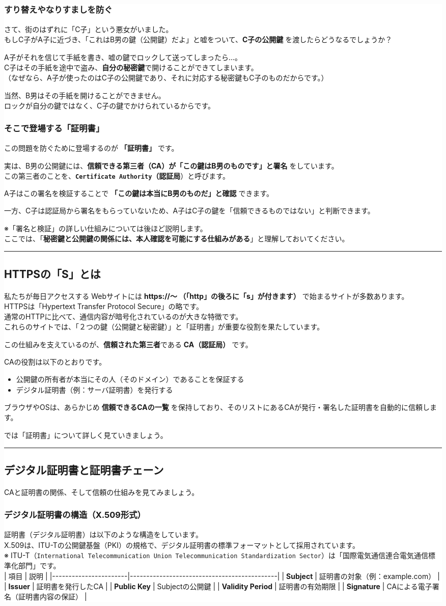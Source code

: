 ### すり替えやなりすましを防ぐ

さて、街のはずれに「C子」という悪女がいました。  
もしC子がA子に近づき、「これはB男の鍵（公開鍵）だよ」と嘘をついて、**C子の公開鍵** を渡したらどうなるでしょうか？

A子がそれを信じて手紙を書き、嘘の鍵でロックして送ってしまったら…。  
C子はその手紙を途中で盗み、**自分の秘密鍵**で開けることができてしまいます。  
（なぜなら、A子が使ったのはC子の公開鍵であり、それに対応する秘密鍵もC子のものだからです。）

当然、B男はその手紙を開けることができません。  
ロックが自分の鍵ではなく、C子の鍵でかけられているからです。

### そこで登場する「証明書」

この問題を防ぐために登場するのが **「証明書」** です。

実は、B男の公開鍵には、**信頼できる第三者（CA）が「この鍵はB男のものです」と署名** をしています。  
この第三者のことを、**`Certificate Authority`（認証局**）と呼びます。

A子はこの署名を検証することで **「この鍵は本当にB男のものだ」と確認** できます。

一方、C子は認証局から署名をもらっていないため、A子はC子の鍵を「信頼できるものではない」と判断できます。

※「署名と検証」の詳しい仕組みについては後ほど説明します。  
ここでは、「**秘密鍵と公開鍵の関係には、本人確認を可能にする仕組みがある**」と理解しておいてください。

---

## HTTPSの「S」とは

私たちが毎日アクセスする Webサイトには **https://〜 （「http」の後ろに「s」が付きます）** で始まるサイトが多数あります。  
HTTPSは「Hypertext Transfer Protocol Secure」の略です。  
通常のHTTPに比べて、通信内容が暗号化されているのが大きな特徴です。  
これらのサイトでは、「２つの鍵（公開鍵と秘密鍵）」と「証明書」が重要な役割を果たしています。

この仕組みを支えているのが、**信頼された第三者**である **CA（認証局）** です。

CAの役割は以下のとおりです。  
- 公開鍵の所有者が本当にその人（そのドメイン）であることを保証する
- デジタル証明書（例：サーバ証明書）を発行する

ブラウザやOSは、あらかじめ **信頼できるCAの一覧** を保持しており、そのリストにあるCAが発行・署名した証明書を自動的に信頼します。  

では「証明書」について詳しく見ていきましょう。  

---

## デジタル証明書と証明書チェーン

CAと証明書の関係、そして信頼の仕組みを見てみましょう。  

### デジタル証明書の構造（X.509形式）

証明書（デジタル証明書）は以下のような構造をしています。  
X.509は、ITU-Tの公開鍵基盤（PKI）の規格で、デジタル証明書の標準フォーマットとして採用されています。  
※ ITU-T（`International Telecommunication Union Telecommunication Standardization Sector`）は「国際電気通信連合電気通信標準化部門」です。  
| 項目                  | 説明                                        |
|-----------------------|---------------------------------------------|
| **Subject**           | 証明書の対象（例：example.com）            |
| **Issuer**            | 証明書を発行したCA                         |
| **Public Key**        | Subjectの公開鍵                            |
| **Validity Period**   | 証明書の有効期限                           |
| **Signature**         | CAによる電子署名（証明書内容の保証）       |
